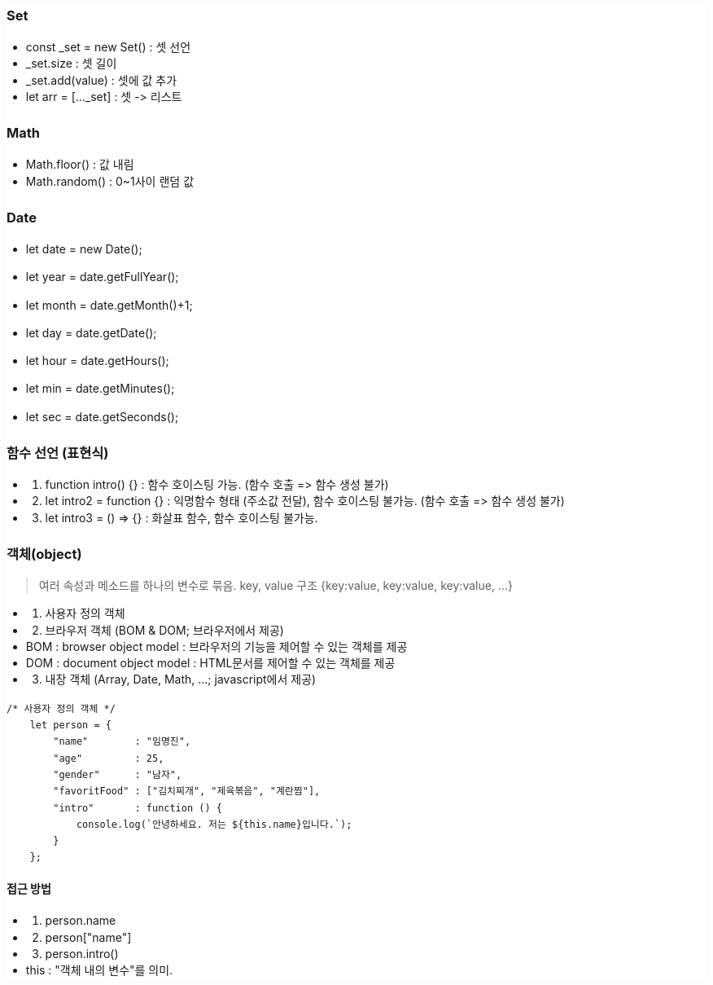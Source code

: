 ### Set
-  const _set = new Set()   : 셋 선언
-  _set.size                : 셋 길이
-  _set.add(value)          : 셋에 값 추가
-  let arr = [..._set]      : 셋 -> 리스트 

### Math
- Math.floor()             : 값 내림
- Math.random()            : 0~1사이 랜덤 값

### Date
- let date  = new Date();

- let year  = date.getFullYear();
- let month = date.getMonth()+1;
- let day   = date.getDate();

- let hour  = date.getHours();
- let min   = date.getMinutes();
- let sec   = date.getSeconds();

### 함수 선언 (표현식)
- 1. function intro() {}      : 함수 호이스팅 가능. (함수 호출 => 함수 생성 불가)
- 2. let intro2 = function {} : 익명함수 형태 (주소값 전달), 함수 호이스팅 불가능. (함수 호출 => 함수 생성 불가)
- 3. let intro3 = () => {}    : 화살표 함수, 함수 호이스팅 불가능.

### 객체(object)
> 여러 속성과 메소드를 하나의 변수로 묶음.
> key, value 구조 {key:value, key:value, key:value, ...}
- 1) 사용자 정의 객체
- 2) 브라우저 객체 (BOM & DOM; 브라우저에서 제공)
- BOM : browser object model  : 브라우저의 기능을 제어할 수 있는 객체를 제공
- DOM : document object model : HTML문서를 제어할 수 있는 객체를 제공
- 3) 내장 객체 (Array, Date, Math, ...; javascript에서 제공)

```
/* 사용자 정의 객체 */
    let person = {
        "name"        : "임명진",
        "age"         : 25,
        "gender"      : "남자",
        "favoritFood" : ["김치찌개", "제육볶음", "계란찜"],
        "intro"       : function () {
            console.log(`안녕하세요. 저는 ${this.name}입니다.`);
        }
    };
```
#### 접근 방법 
  - 1. person.name
  - 2. person["name"]
  - 3. person.intro()
- this     : "객체 내의 변수"를 의미.
